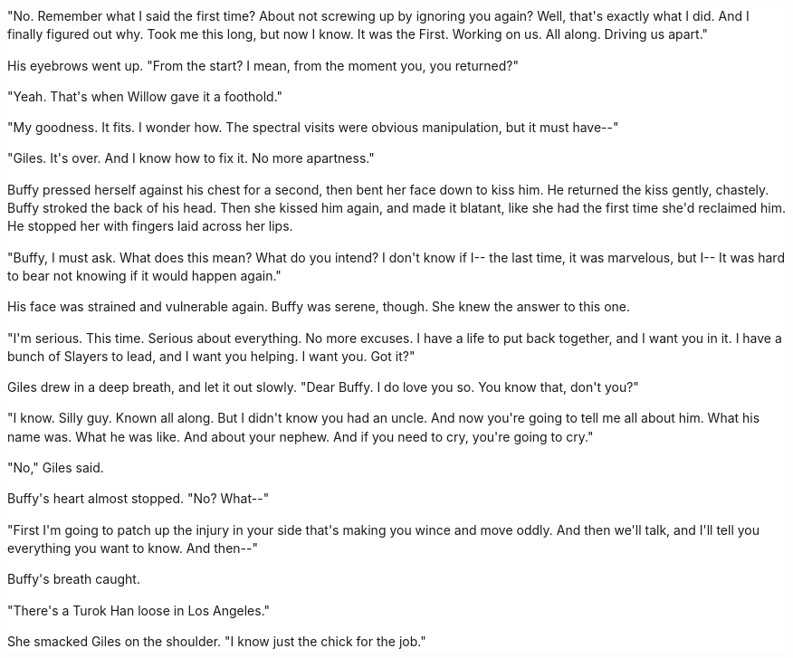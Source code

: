 <p>"No. Remember what I said the first time? About not screwing up by ignoring you again? Well, that's exactly what I did. And I finally figured out why. Took me this long, but now I know. It was the First. Working on us. All along. Driving us apart."</p>

<p>His eyebrows went up. "From the start? I mean, from the moment you, you returned?"</p>

<p>"Yeah. That's when Willow gave it a foothold."</p>

<p>"My goodness. It fits. I wonder how. The spectral visits were obvious manipulation, but it must have--"</p>

<p>"Giles. It's over. And I know how to fix it. No more apartness." </p>

<p>Buffy pressed herself against his chest for a second, then bent her face down to kiss him. He returned the kiss gently, chastely. Buffy stroked the back of his head. Then she kissed him again, and made it blatant, like she had the first time she'd reclaimed him. He stopped her with fingers laid across her lips.</p>

<p>"Buffy, I must ask. What does this mean? What do you intend? I don't know if I-- the last time, it was marvelous, but I-- It was hard to bear not knowing if it would happen again."</p>

<p>His face was strained and vulnerable again. Buffy was serene, though. She knew the answer to this one. </p>

<p>"I'm serious. This time. Serious about everything. No more excuses. I have a life to put back together, and I want you in it. I have a bunch of Slayers to lead, and I want you helping. I want you. Got it?"</p>

<p>Giles drew in a deep breath, and let it out slowly. "Dear Buffy. I do love you so. You know that, don't you?"</p>

<p>"I know. Silly guy. Known all along. But I didn't know you had an uncle. And now you're going to tell me all about him. What his name was. What he was like. And about your nephew. And if you need to cry, you're going to cry."</p>

<p>"No," Giles said.</p>

<p>Buffy's heart almost stopped. "No? What--"</p>

<p>"First I'm going to patch up the injury in your side that's making you wince and move oddly. And then we'll talk, and I'll tell you everything you want to know. And then--"</p>

<p>Buffy's breath caught.</p>

<p>"There's a Turok Han loose in Los Angeles."</p>

<p>She smacked Giles on the shoulder. "I know just the chick for the job."</p>
